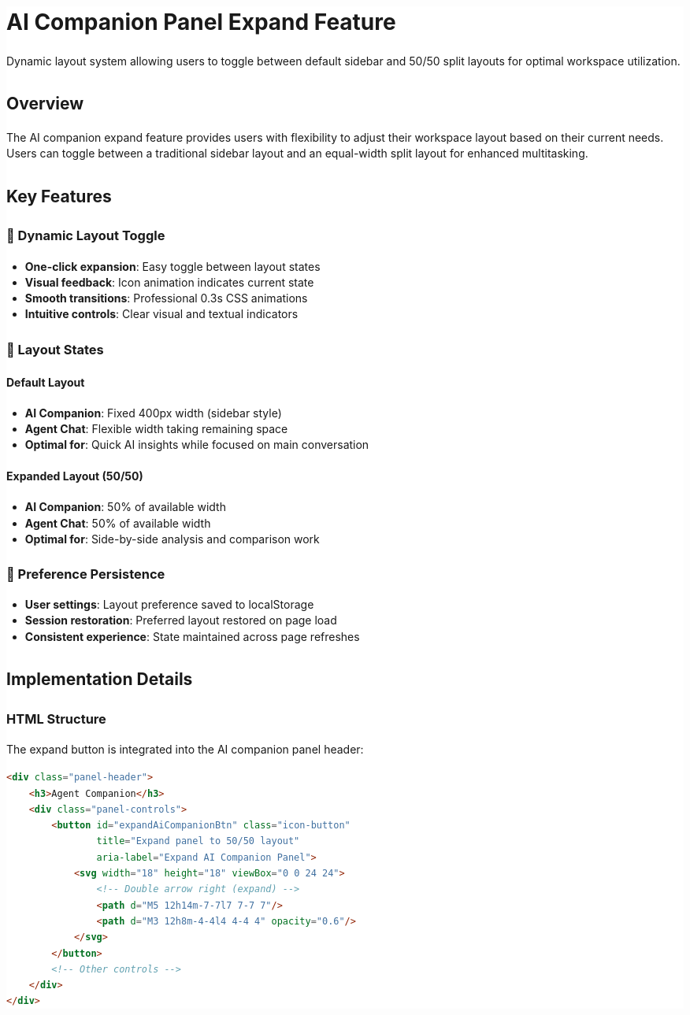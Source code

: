 # AI Companion Panel Expand Feature

Dynamic layout system allowing users to toggle between default sidebar and 50/50 split layouts for optimal workspace utilization.

## Overview

The AI companion expand feature provides users with flexibility to adjust their workspace layout based on their current needs. Users can toggle between a traditional sidebar layout and an equal-width split layout for enhanced multitasking.

## Key Features

### 🔄 Dynamic Layout Toggle
- **One-click expansion**: Easy toggle between layout states
- **Visual feedback**: Icon animation indicates current state
- **Smooth transitions**: Professional 0.3s CSS animations
- **Intuitive controls**: Clear visual and textual indicators

### 📐 Layout States

#### Default Layout
- **AI Companion**: Fixed 400px width (sidebar style)
- **Agent Chat**: Flexible width taking remaining space
- **Optimal for**: Quick AI insights while focused on main conversation

#### Expanded Layout (50/50)
- **AI Companion**: 50% of available width
- **Agent Chat**: 50% of available width
- **Optimal for**: Side-by-side analysis and comparison work

### 💾 Preference Persistence
- **User settings**: Layout preference saved to localStorage
- **Session restoration**: Preferred layout restored on page load
- **Consistent experience**: State maintained across page refreshes

## Implementation Details

### HTML Structure

The expand button is integrated into the AI companion panel header:

```html
<div class="panel-header">
    <h3>Agent Companion</h3>
    <div class="panel-controls">
        <button id="expandAiCompanionBtn" class="icon-button" 
                title="Expand panel to 50/50 layout" 
                aria-label="Expand AI Companion Panel">
            <svg width="18" height="18" viewBox="0 0 24 24">
                <!-- Double arrow right (expand) -->
                <path d="M5 12h14m-7-7l7 7-7 7"/>
                <path d="M3 12h8m-4-4l4 4-4 4" opacity="0.6"/>
            </svg>
        </button>
        <!-- Other controls -->
    </div>
</div>
```
